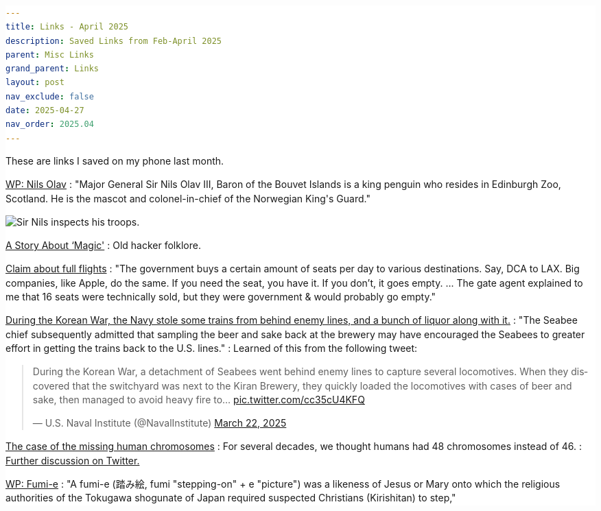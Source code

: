 ```yaml
---
title: Links - April 2025
description: Saved Links from Feb-April 2025
parent: Misc Links
grand_parent: Links
layout: post
nav_exclude: false
date: 2025-04-27
nav_order: 2025.04
---
```

These are links I saved on my phone last month.


[WP: Nils Olav](https://en.wikipedia.org/wiki/Nils_Olav)
: "Major General Sir Nils Olav III, Baron of the Bouvet Islands is a king penguin who resides in Edinburgh Zoo, Scotland. He is the mascot and colonel-in-chief of the Norwegian King's Guard."


![Sir Nils inspects his troops.](https://upload.wikimedia.org/wikipedia/commons/thumb/1/14/Nils_Olav_inspects_the_Kings_Guard_of_Norway_after_being_bestowed_with_a_knighthood_at_Edinburgh_Zoo_in_Scotland.jpg/974px-Nils_Olav_inspects_the_Kings_Guard_of_Norway_after_being_bestowed_with_a_knighthood_at_Edinburgh_Zoo_in_Scotland.jpg)


[A Story About ‘Magic'](http://catb.org/jargon/html/magic-story.html)
: Old hacker folklore.



[Claim about full flights](https://x.com/MCCCANM/status/1899547930014724158#m)
: "The government buys a certain amount of seats per day to various destinations. Say, DCA to LAX. Big companies, like Apple, do the same. If you need the seat, you have it. If you don’t, it goes empty. ... The gate agent explained to me that 16 seats were technically sold, but they were government & would probably go empty."


[During the Korean War, the Navy stole some trains from behind enemy lines, and a bunch of liquor along with it.](https://www.history.navy.mil/content/history/museums/seabee/explore/civil-engineer-corps-history/the-korean-war--the-inchon-landing--the-great-train-robbery-and-.html)
: "The Seabee chief subsequently admitted that sampling the beer and sake back at the brewery may have encouraged the Seabees to greater effort in getting the trains back to the U.S. lines."
: Learned of this from the following tweet:

<blockquote class="twitter-tweet"><p lang="en" dir="ltr">During the Korean War, a detachment of Seabees went behind enemy lines to capture several locomotives. When they discovered that the switchyard was next to the Kiran Brewery, they quickly loaded the locomotives with cases of beer and sake, then managed to avoid heavy fire to… <a href="https://t.co/cc35cU4KFQ">pic.twitter.com/cc35cU4KFQ</a></p>&mdash; U.S. Naval Institute (@NavalInstitute) <a href="https://twitter.com/NavalInstitute/status/1903566546196144228?ref_src=twsrc%5Etfw">March 22, 2025</a></blockquote> <script async src="https://platform.twitter.com/widgets.js" charset="utf-8"></script>

[The case of the missing human chromosomes](https://geneticsunzipped.com/transcripts/2019/4/25/the-case-of-the-missing-human-chromosomes)
: For several decades, we thought humans had 48 chromosomes instead of 46. 
: [Further discussion on Twitter.](https://x.com/BWalkerTTAGGG/status/1903480729683820574)


[WP: Fumi-e](https://en.wikipedia.org/wiki/Fumi-e)
: "A fumi-e (踏み絵, fumi "stepping-on" + e "picture") was a likeness of Jesus or Mary onto which the religious authorities of the Tokugawa shogunate of Japan required suspected Christians (Kirishitan) to step,"
